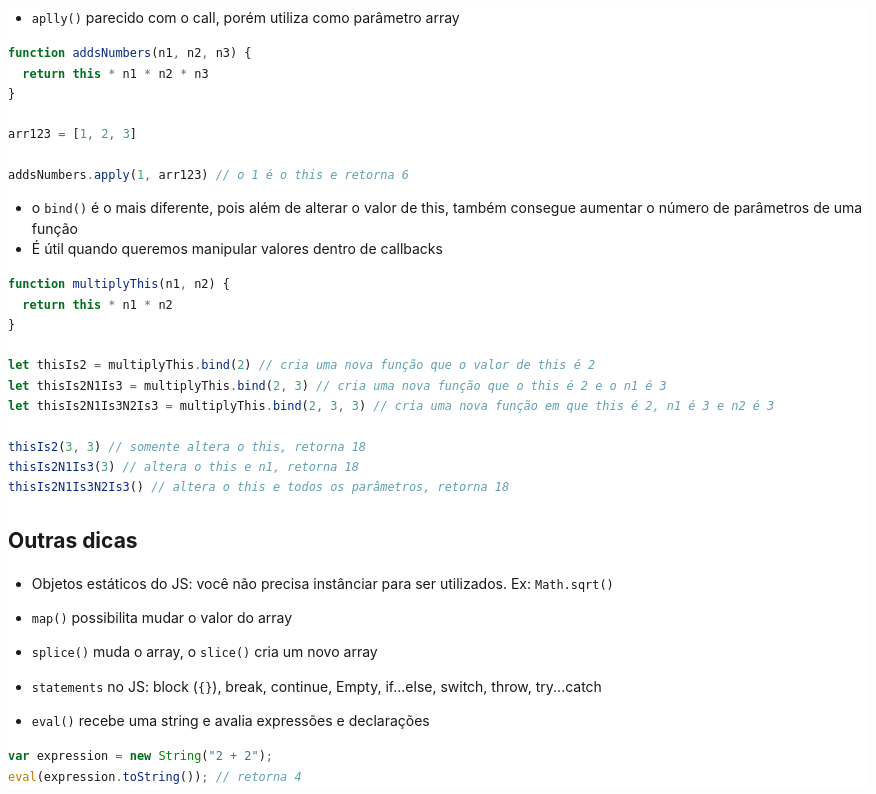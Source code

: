 - `aplly()` parecido com o call, porém utiliza como parâmetro array

```javascript
function addsNumbers(n1, n2, n3) {
  return this * n1 * n2 * n3
}

arr123 = [1, 2, 3]

addsNumbers.apply(1, arr123) // o 1 é o this e retorna 6
```

- o `bind()` é o mais diferente, pois além de alterar o valor de this, também consegue aumentar o número de parâmetros de uma função
- É útil quando queremos manipular valores dentro de callbacks

```javascript
function multiplyThis(n1, n2) {
  return this * n1 * n2
}

let thisIs2 = multiplyThis.bind(2) // cria uma nova função que o valor de this é 2
let thisIs2N1Is3 = multiplyThis.bind(2, 3) // cria uma nova função que o this é 2 e o n1 é 3
let thisIs2N1Is3N2Is3 = multiplyThis.bind(2, 3, 3) // cria uma nova função em que this é 2, n1 é 3 e n2 é 3

thisIs2(3, 3) // somente altera o this, retorna 18
thisIs2N1Is3(3) // altera o this e n1, retorna 18
thisIs2N1Is3N2Is3() // altera o this e todos os parâmetros, retorna 18
```

## Outras dicas
- Objetos estáticos do JS: você não precisa instânciar para ser utilizados. Ex: `Math.sqrt()`
- `map()` possibilita mudar o valor do array
- `splice()` muda o array, o `slice()` cria um novo array
- `statements` no JS: block (`{}`), break, continue, Empty, if...else, switch, throw, try...catch

- `eval()` recebe uma string e avalia expressões e declarações

```javascript
var expression = new String("2 + 2");
eval(expression.toString()); // retorna 4
```
